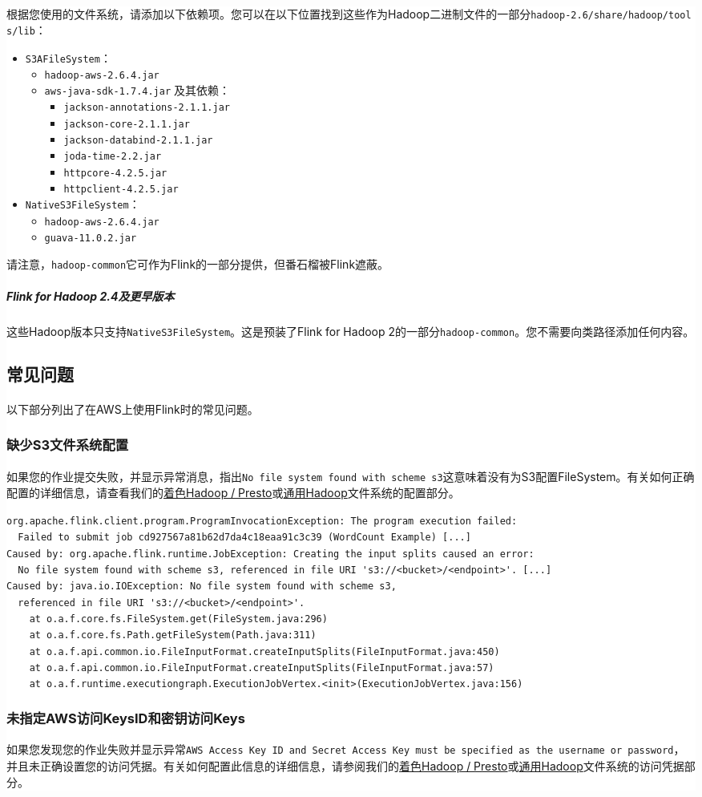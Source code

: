 根据您使用的文件系统，请添加以下依赖项。您可以在以下位置找到这些作为Hadoop二进制文件的一部分`hadoop-2.6/share/hadoop/tools/lib`：

*   `S3AFileSystem`：
    *   `hadoop-aws-2.6.4.jar`
    *   `aws-java-sdk-1.7.4.jar` 及其依赖：
        *   `jackson-annotations-2.1.1.jar`
        *   `jackson-core-2.1.1.jar`
        *   `jackson-databind-2.1.1.jar`
        *   `joda-time-2.2.jar`
        *   `httpcore-4.2.5.jar`
        *   `httpclient-4.2.5.jar`
*   `NativeS3FileSystem`：
    *   `hadoop-aws-2.6.4.jar`
    *   `guava-11.0.2.jar`

请注意，`hadoop-common`它可作为Flink的一部分提供，但番石榴被Flink遮蔽。

##### Flink for Hadoop 2.4及更早版本

这些Hadoop版本只支持`NativeS3FileSystem`。这是预装了Flink for Hadoop 2的一部分`hadoop-common`。您不需要向类路径添加任何内容。

## 常见问题

以下部分列出了在AWS上使用Flink时的常见问题。

### 缺少S3文件系统配置

如果您的作业提交失败，并显示异常消息，指出`No file system found with scheme s3`这意味着没有为S3配置FileSystem。有关如何正确配置的详细信息，请查看我们的[着色Hadoop / Presto](#shaded-hadooppresto-s3-file-systems-recommended)或[通用Hadoop](#set-s3-filesystem)文件系统的配置部分。



```
org.apache.flink.client.program.ProgramInvocationException: The program execution failed:
  Failed to submit job cd927567a81b62d7da4c18eaa91c3c39 (WordCount Example) [...]
Caused by: org.apache.flink.runtime.JobException: Creating the input splits caused an error:
  No file system found with scheme s3, referenced in file URI 's3://<bucket>/<endpoint>'. [...]
Caused by: java.io.IOException: No file system found with scheme s3,
  referenced in file URI 's3://<bucket>/<endpoint>'.
    at o.a.f.core.fs.FileSystem.get(FileSystem.java:296)
    at o.a.f.core.fs.Path.getFileSystem(Path.java:311)
    at o.a.f.api.common.io.FileInputFormat.createInputSplits(FileInputFormat.java:450)
    at o.a.f.api.common.io.FileInputFormat.createInputSplits(FileInputFormat.java:57)
    at o.a.f.runtime.executiongraph.ExecutionJobVertex.<init>(ExecutionJobVertex.java:156)
```



### 未指定AWS访问KeysID和密钥访问Keys

如果您发现您的作业失败并显示异常`AWS Access Key ID and Secret Access Key must be specified as the username or password`，并且未正确设置您的访问凭据。有关如何配置此信息的详细信息，请参阅我们的[着色Hadoop / Presto](#configure-access-credentials)或[通用Hadoop](#configure-access-credentials-1)文件系统的访问凭据部分。

